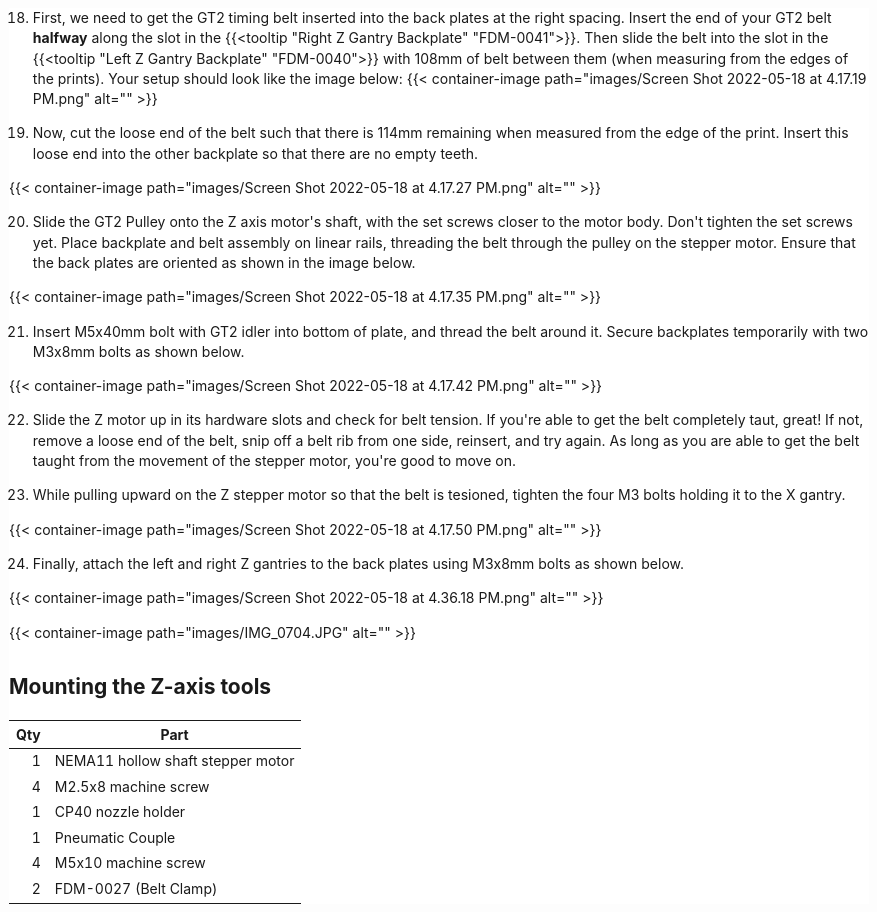 18. First, we need to get the GT2 timing belt inserted into the back plates at the right spacing. Insert the end of your GT2 belt **halfway** along the slot in the {{<tooltip "Right Z Gantry Backplate" "FDM-0041">}}. Then slide the belt into the slot in the {{<tooltip "Left Z Gantry Backplate" "FDM-0040">}} with 108mm of belt between them (when measuring from the edges of the prints). Your setup should look like the image below:
  {{< container-image path="images/Screen Shot 2022-05-18 at 4.17.19 PM.png" alt="" >}}

19. Now, cut the loose end of the belt such that there is 114mm remaining when measured from the edge of the print. Insert this loose end into the other backplate so that there are no empty teeth.

{{< container-image path="images/Screen Shot 2022-05-18 at 4.17.27 PM.png" alt="" >}}

20.   Slide the GT2 Pulley onto the Z axis motor's shaft, with the set screws closer to the motor body. Don't tighten the set screws yet. Place backplate and belt assembly on linear rails, threading the belt through the pulley on the stepper motor. Ensure that the back plates are oriented as shown in the image below.

{{< container-image path="images/Screen Shot 2022-05-18 at 4.17.35 PM.png" alt="" >}}

21.  Insert M5x40mm bolt with GT2 idler into bottom of plate, and thread the belt around it. Secure backplates temporarily with two M3x8mm bolts as shown below.

{{< container-image path="images/Screen Shot 2022-05-18 at 4.17.42 PM.png" alt="" >}}

22.  Slide the Z motor up in its hardware slots and check for belt tension. If you're able to get the belt completely taut, great! If not, remove a loose end of the belt, snip off a belt rib from one side, reinsert, and try again. As long as you are able to get the belt taught from the movement of the stepper motor, you're good to move on.

23. While pulling upward on the Z stepper motor so that the belt is tesioned, tighten the four M3 bolts holding it to the X gantry.

{{< container-image path="images/Screen Shot 2022-05-18 at 4.17.50 PM.png" alt="" >}}

24. Finally, attach the left and right Z gantries to the back plates using M3x8mm bolts as shown below.

{{< container-image path="images/Screen Shot 2022-05-18 at 4.36.18 PM.png" alt="" >}}

  {{< container-image path="images/IMG_0704.JPG" alt="" >}}



## Mounting the Z-axis tools

| Qty | Part                              |
|----:|-----------------------------------|
|   1 | NEMA11 hollow shaft stepper motor |
|   4 | M2.5x8 machine screw              |
|   1 | CP40 nozzle holder                |
|   1 | Pneumatic Couple                  |
|   4 | M5x10 machine screw               |
|   2 | FDM-0027 (Belt Clamp)             |
